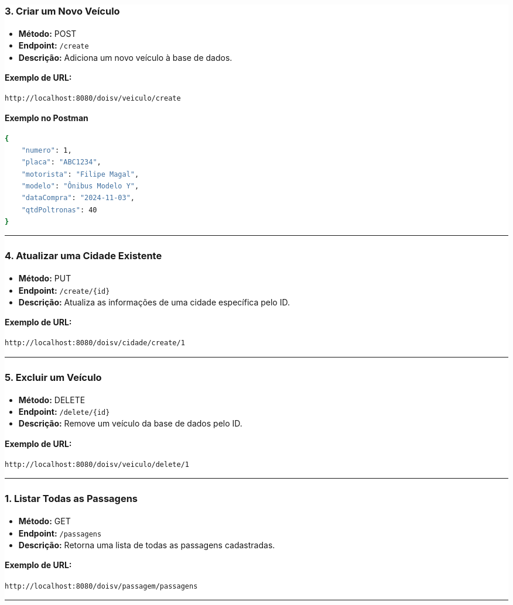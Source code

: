 
### 3. Criar um Novo Veículo
- **Método:** POST  
- **Endpoint:** `/create`  
- **Descrição:** Adiciona um novo veículo à base de dados.  

**Exemplo de URL:**  
```bash
http://localhost:8080/doisv/veiculo/create
```

**Exemplo no Postman**
```bash
{
    "numero": 1,
    "placa": "ABC1234",
    "motorista": "Filipe Magal",
    "modelo": "Ônibus Modelo Y",
    "dataCompra": "2024-11-03",
    "qtdPoltronas": 40
}
```

---

### 4. Atualizar uma Cidade Existente
- **Método:** PUT  
- **Endpoint:** `/create/{id}`  
- **Descrição:** Atualiza as informações de uma cidade específica pelo ID.  

**Exemplo de URL:**  
```bash
http://localhost:8080/doisv/cidade/create/1
```

---

### 5. Excluir um Veículo
- **Método:** DELETE  
- **Endpoint:** `/delete/{id}`  
- **Descrição:** Remove um veículo da base de dados pelo ID.  

**Exemplo de URL:**  
```bash
http://localhost:8080/doisv/veiculo/delete/1
```

---

### 1. Listar Todas as Passagens
- **Método:** GET  
- **Endpoint:** `/passagens`  
- **Descrição:** Retorna uma lista de todas as passagens cadastradas.  

**Exemplo de URL:**  
```bash
http://localhost:8080/doisv/passagem/passagens
```

---
